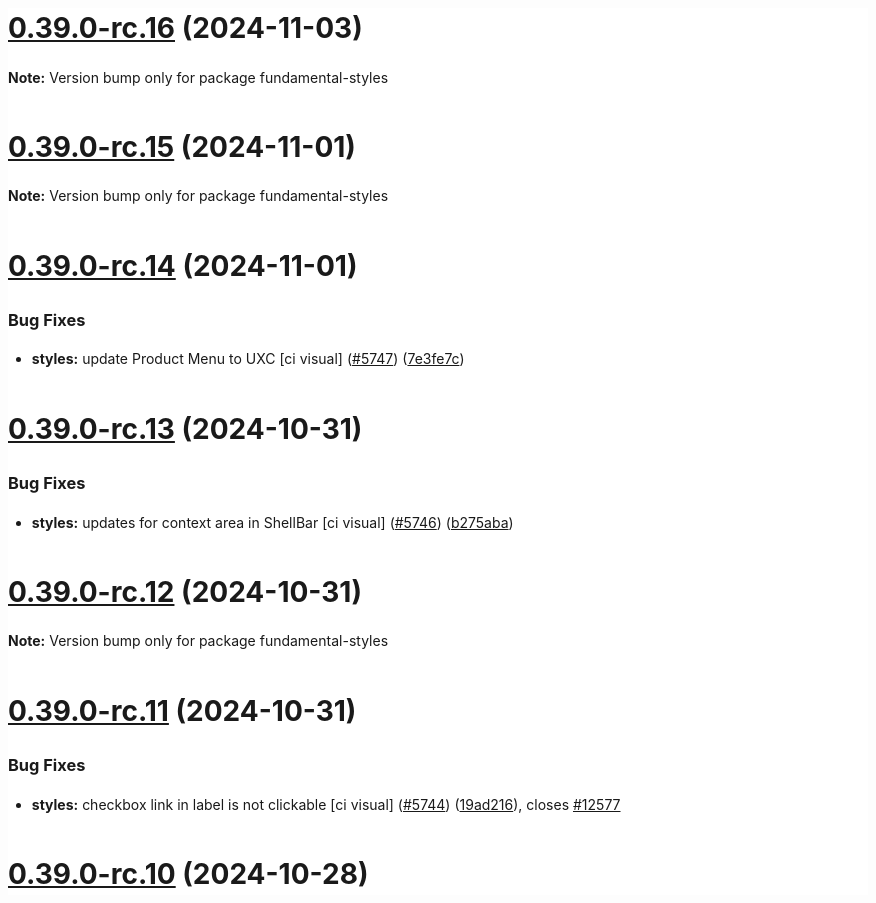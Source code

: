 # [0.39.0-rc.16](https://github.com/SAP/fundamental-styles/compare/v0.39.0-rc.15...v0.39.0-rc.16) (2024-11-03)

**Note:** Version bump only for package fundamental-styles

# [0.39.0-rc.15](https://github.com/SAP/fundamental-styles/compare/v0.39.0-rc.14...v0.39.0-rc.15) (2024-11-01)

**Note:** Version bump only for package fundamental-styles

# [0.39.0-rc.14](https://github.com/SAP/fundamental-styles/compare/v0.39.0-rc.13...v0.39.0-rc.14) (2024-11-01)

### Bug Fixes

- **styles:** update Product Menu to UXC [ci visual] ([#5747](https://github.com/SAP/fundamental-styles/issues/5747)) ([7e3fe7c](https://github.com/SAP/fundamental-styles/commit/7e3fe7c1c93f4dba51942fe22ee2be63434f01c5))

# [0.39.0-rc.13](https://github.com/SAP/fundamental-styles/compare/v0.39.0-rc.12...v0.39.0-rc.13) (2024-10-31)

### Bug Fixes

- **styles:** updates for context area in ShellBar [ci visual] ([#5746](https://github.com/SAP/fundamental-styles/issues/5746)) ([b275aba](https://github.com/SAP/fundamental-styles/commit/b275aba0893d5c5c52c46aaa60740cd71580f217))

# [0.39.0-rc.12](https://github.com/SAP/fundamental-styles/compare/v0.39.0-rc.11...v0.39.0-rc.12) (2024-10-31)

**Note:** Version bump only for package fundamental-styles

# [0.39.0-rc.11](https://github.com/SAP/fundamental-styles/compare/v0.39.0-rc.10...v0.39.0-rc.11) (2024-10-31)

### Bug Fixes

- **styles:** checkbox link in label is not clickable [ci visual] ([#5744](https://github.com/SAP/fundamental-styles/issues/5744)) ([19ad216](https://github.com/SAP/fundamental-styles/commit/19ad216b0f77bb07578c8c50492aa83d838f4437)), closes [#12577](https://github.com/SAP/fundamental-styles/issues/12577)

# [0.39.0-rc.10](https://github.com/SAP/fundamental-styles/compare/v0.39.0-rc.9...v0.39.0-rc.10) (2024-10-28)

